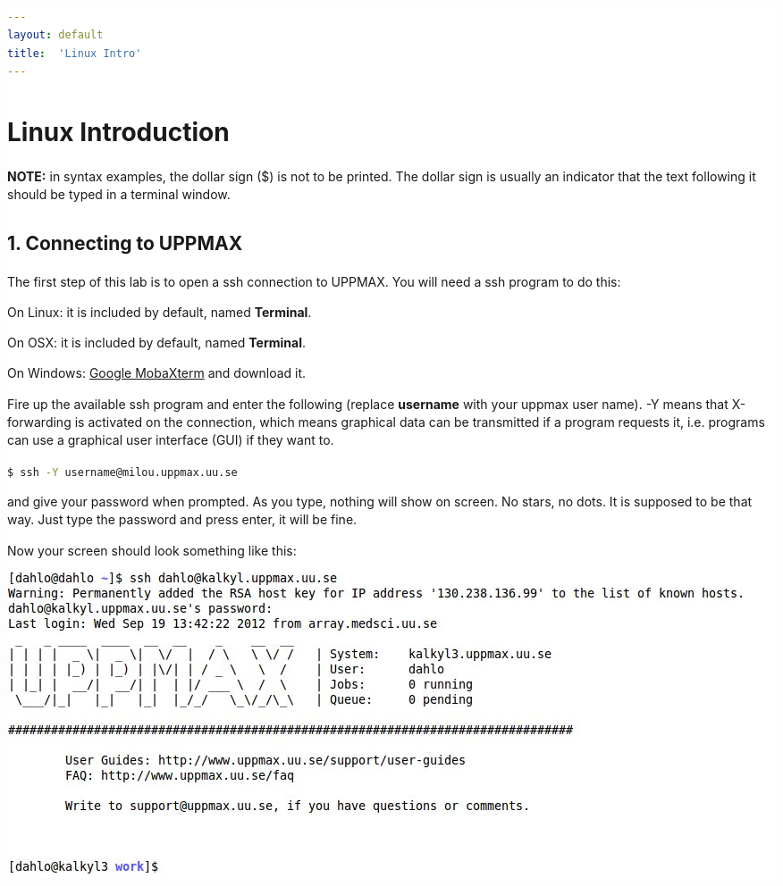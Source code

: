 ```yaml
---
layout: default
title:  'Linux Intro'
---
```


# Linux Introduction
**NOTE:** in syntax examples, the dollar sign ($) is not to be printed.
The dollar sign is usually an indicator that the text following it should be typed in a terminal window.

## 1. Connecting to UPPMAX
The first step of this lab is to open a ssh connection to UPPMAX.
You will need a ssh program to do this:

On Linux: it is included by default, named **Terminal**.

On OSX: it is included by default, named **Terminal**.

On Windows: [Google MobaXterm](http://bit.ly/19yaQOM) and download it.

Fire up the available ssh program and enter the following (replace **username** with your uppmax user name).
-Y means that X-forwarding is activated on the connection, which means graphical data can be transmitted if a program requests it, i.e. programs can use a graphical user interface (GUI) if they want to.

```bash
$ ssh -Y username@milou.uppmax.uu.se
```

and give your password when prompted.
As you type, nothing will show on screen.
No stars, no dots.
It is supposed to be that way.
Just type the password and press enter, it will be fine.

Now your screen should look something like this:

![](files/linux-intro/just-logged-in.jpg)
